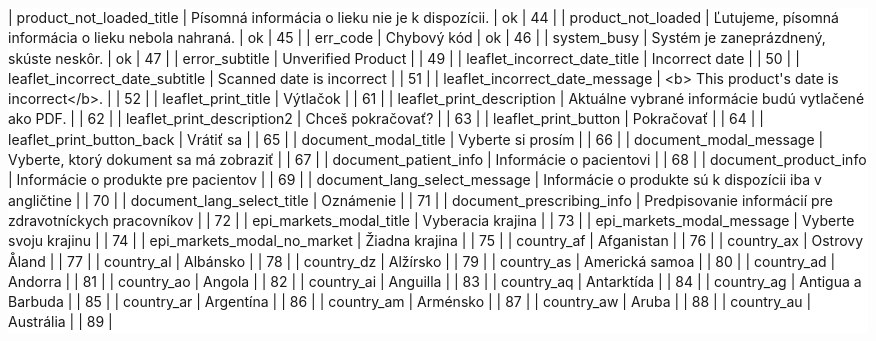 | product_not_loaded_title | Písomná informácia o lieku nie je k dispozícii. | ok | 44 |
| product_not_loaded | Ľutujeme, písomná informácia o lieku nebola nahraná. | ok | 45 |
| err_code | Chybový kód | ok | 46 |
| system_busy | Systém je zaneprázdnený, skúste neskôr. | ok | 47 |
| error_subtitle | Unverified Product |  | 49 |
| leaflet_incorrect_date_title | Incorrect date |  | 50 |
| leaflet_incorrect_date_subtitle | Scanned date is incorrect |  | 51 |
| leaflet_incorrect_date_message | &lt;b&gt; This product's date is incorrect&lt;/b&gt;. |  | 52 |
| leaflet_print_title | Výtlačok |  | 61 |
| leaflet_print_description | Aktuálne vybrané informácie budú vytlačené ako PDF. |  | 62 |
| leaflet_print_description2 | Chceš pokračovať? |  | 63 |
| leaflet_print_button | Pokračovať |  | 64 |
| leaflet_print_button_back | Vrátiť sa |  | 65 |
| document_modal_title | Vyberte si prosím |  | 66 |
| document_modal_message | Vyberte, ktorý dokument sa má zobraziť |  | 67 |
| document_patient_info | Informácie o pacientovi |  | 68 |
| document_product_info | Informácie o produkte pre pacientov |  | 69 |
| document_lang_select_message | Informácie o produkte sú k dispozícii iba v angličtine |  | 70 |
| document_lang_select_title | Oznámenie |  | 71 |
| document_prescribing_info | Predpisovanie informácií pre zdravotníckych pracovníkov |  | 72 |
| epi_markets_modal_title | Vyberacia krajina |  | 73 |
| epi_markets_modal_message | Vyberte svoju krajinu |  | 74 |
| epi_markets_modal_no_market | Žiadna krajina |  | 75 |
| country_af | Afganistan |  | 76 |
| country_ax | Ostrovy Åland |  | 77 |
| country_al | Albánsko |  | 78 |
| country_dz | Alžírsko |  | 79 |
| country_as | Americká samoa |  | 80 |
| country_ad | Andorra |  | 81 |
| country_ao | Angola |  | 82 |
| country_ai | Anguilla |  | 83 |
| country_aq | Antarktída |  | 84 |
| country_ag | Antigua a Barbuda |  | 85 |
| country_ar | Argentína |  | 86 |
| country_am | Arménsko |  | 87 |
| country_aw | Aruba |  | 88 |
| country_au | Austrália |  | 89 |